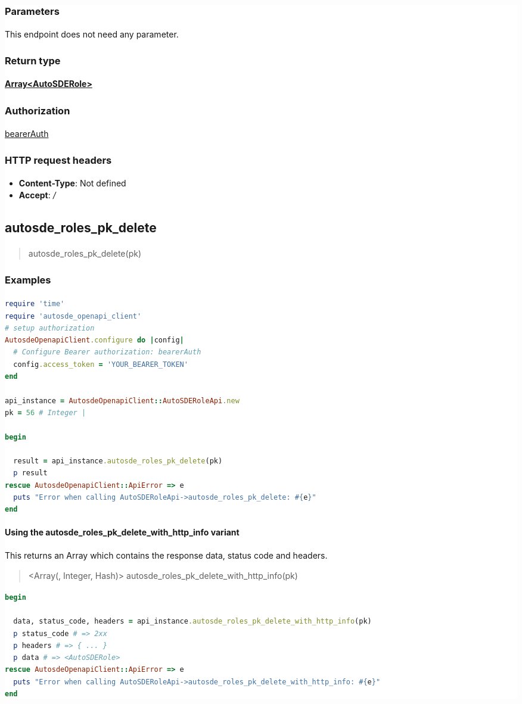 ### Parameters

This endpoint does not need any parameter.

### Return type

[**Array&lt;AutoSDERole&gt;**](AutoSDERole.md)

### Authorization

[bearerAuth](../README.md#bearerAuth)

### HTTP request headers

- **Content-Type**: Not defined
- **Accept**: */*


## autosde_roles_pk_delete

> <AutoSDERole> autosde_roles_pk_delete(pk)



### Examples

```ruby
require 'time'
require 'autosde_openapi_client'
# setup authorization
AutosdeOpenapiClient.configure do |config|
  # Configure Bearer authorization: bearerAuth
  config.access_token = 'YOUR_BEARER_TOKEN'
end

api_instance = AutosdeOpenapiClient::AutoSDERoleApi.new
pk = 56 # Integer | 

begin
  
  result = api_instance.autosde_roles_pk_delete(pk)
  p result
rescue AutosdeOpenapiClient::ApiError => e
  puts "Error when calling AutoSDERoleApi->autosde_roles_pk_delete: #{e}"
end
```

#### Using the autosde_roles_pk_delete_with_http_info variant

This returns an Array which contains the response data, status code and headers.

> <Array(<AutoSDERole>, Integer, Hash)> autosde_roles_pk_delete_with_http_info(pk)

```ruby
begin
  
  data, status_code, headers = api_instance.autosde_roles_pk_delete_with_http_info(pk)
  p status_code # => 2xx
  p headers # => { ... }
  p data # => <AutoSDERole>
rescue AutosdeOpenapiClient::ApiError => e
  puts "Error when calling AutoSDERoleApi->autosde_roles_pk_delete_with_http_info: #{e}"
end
```
